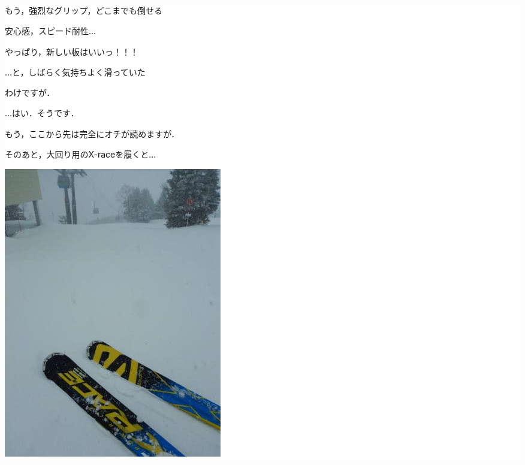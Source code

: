 





もう，強烈なグリップ，どこまでも倒せる


安心感，スピード耐性…


やっぱり，新しい板はいいっ！！！





…と，しばらく気持ちよく滑っていた


わけですが．


…はい．そうです．


もう，ここから先は完全にオチが読めますが．


そのあと，大回り用のX-raceを履くと…




![b3a6b5548e819534a65d9ef9f402b42b.jpg](images/b3a6b5548e819534a65d9ef9f402b42b.jpg)




